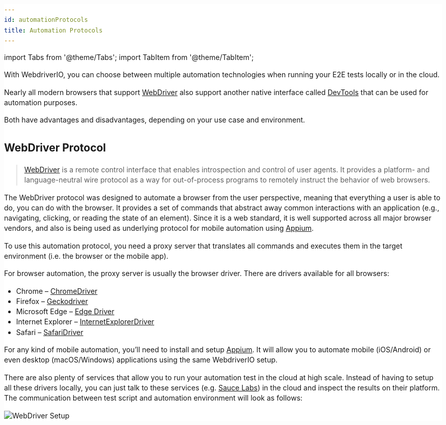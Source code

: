 ```yaml
---
id: automationProtocols
title: Automation Protocols
---
```


import Tabs from '@theme/Tabs';
import TabItem from '@theme/TabItem';

With WebdriverIO, you can choose between multiple automation technologies when running your E2E tests locally or in the cloud.

Nearly all modern browsers that support [WebDriver](https://w3c.github.io/webdriver/) also support another native interface called [DevTools](https://chromedevtools.github.io/devtools-protocol/) that can be used for automation purposes.

Both have advantages and disadvantages, depending on your use case and environment.

## WebDriver Protocol

> [WebDriver](https://w3c.github.io/webdriver/) is a remote control interface that enables introspection and control of user agents. It provides a platform- and language-neutral wire protocol as a way for out-of-process programs to remotely instruct the behavior of web browsers.

The WebDriver protocol was designed to automate a browser from the user perspective, meaning that everything a user is able to do, you can do with the browser. It provides a set of commands that abstract away common interactions with an application (e.g., navigating, clicking, or reading the state of an element). Since it is a web standard, it is well supported across all major browser vendors, and also is being used as underlying protocol for mobile automation using [Appium](http://appium.io).

To use this automation protocol, you need a proxy server that translates all commands and executes them in the target environment (i.e. the browser or the mobile app).

For browser automation, the proxy server is usually the browser driver. There are drivers  available for all browsers:

- Chrome – [ChromeDriver](http://chromedriver.chromium.org/downloads)
- Firefox – [Geckodriver](https://github.com/mozilla/geckodriver/releases)
- Microsoft Edge – [Edge Driver](https://developer.microsoft.com/en-us/microsoft-edge/tools/webdriver/)
- Internet Explorer – [InternetExplorerDriver](https://github.com/SeleniumHQ/selenium/wiki/InternetExplorerDriver)
- Safari – [SafariDriver](https://developer.apple.com/documentation/webkit/testing_with_webdriver_in_safari)

For any kind of mobile automation, you’ll need to install and setup [Appium](http://appium.io). It will allow you to automate mobile (iOS/Android) or even desktop (macOS/Windows) applications using the same WebdriverIO setup.

There are also plenty of services that allow you to run your automation test in the cloud at high scale. Instead of having to setup all these drivers locally, you can just talk to these services (e.g. [Sauce Labs](https://saucelabs.com)) in the cloud and inspect the results on their platform. The communication between test script and automation environment will look as follows:

![WebDriver Setup](/img/webdriver.png)
